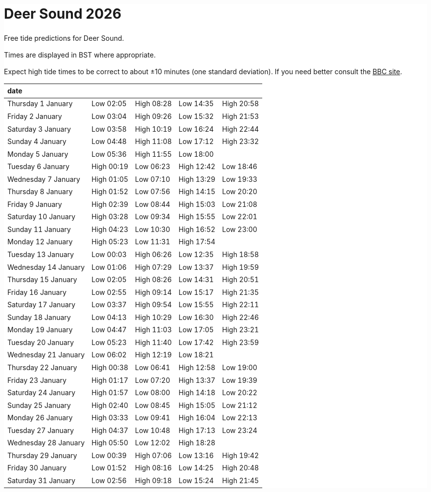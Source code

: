 # Deer Sound 2026
Free tide predictions for Deer Sound.

Times are displayed in BST where appropriate.

Expect high tide times to be correct to about ±10 minutes (one standard deviation).
If you need better consult the [BBC site](https://www.bbc.co.uk/weather/coast-and-sea/tide-tables).

| date |   |   |   |   |
|:-----|---|---|---|---|
| Thursday 1 January | Low 02:05 | High 08:28 | Low 14:35 | High 20:58 | 
| Friday 2 January | Low 03:04 | High 09:26 | Low 15:32 | High 21:53 | 
| Saturday 3 January | Low 03:58 | High 10:19 | Low 16:24 | High 22:44 | 
| Sunday 4 January | Low 04:48 | High 11:08 | Low 17:12 | High 23:32 | 
| Monday 5 January | Low 05:36 | High 11:55 | Low 18:00 |  | 
| Tuesday 6 January | High 00:19 | Low 06:23 | High 12:42 | Low 18:46 | 
| Wednesday 7 January | High 01:05 | Low 07:10 | High 13:29 | Low 19:33 | 
| Thursday 8 January | High 01:52 | Low 07:56 | High 14:15 | Low 20:20 | 
| Friday 9 January | High 02:39 | Low 08:44 | High 15:03 | Low 21:08 | 
| Saturday 10 January | High 03:28 | Low 09:34 | High 15:55 | Low 22:01 | 
| Sunday 11 January | High 04:23 | Low 10:30 | High 16:52 | Low 23:00 | 
| Monday 12 January | High 05:23 | Low 11:31 | High 17:54 |  | 
| Tuesday 13 January | Low 00:03 | High 06:26 | Low 12:35 | High 18:58 | 
| Wednesday 14 January | Low 01:06 | High 07:29 | Low 13:37 | High 19:59 | 
| Thursday 15 January | Low 02:05 | High 08:26 | Low 14:31 | High 20:51 | 
| Friday 16 January | Low 02:55 | High 09:14 | Low 15:17 | High 21:35 | 
| Saturday 17 January | Low 03:37 | High 09:54 | Low 15:55 | High 22:11 | 
| Sunday 18 January | Low 04:13 | High 10:29 | Low 16:30 | High 22:46 | 
| Monday 19 January | Low 04:47 | High 11:03 | Low 17:05 | High 23:21 | 
| Tuesday 20 January | Low 05:23 | High 11:40 | Low 17:42 | High 23:59 | 
| Wednesday 21 January | Low 06:02 | High 12:19 | Low 18:21 |  | 
| Thursday 22 January | High 00:38 | Low 06:41 | High 12:58 | Low 19:00 | 
| Friday 23 January | High 01:17 | Low 07:20 | High 13:37 | Low 19:39 | 
| Saturday 24 January | High 01:57 | Low 08:00 | High 14:18 | Low 20:22 | 
| Sunday 25 January | High 02:40 | Low 08:45 | High 15:05 | Low 21:12 | 
| Monday 26 January | High 03:33 | Low 09:41 | High 16:04 | Low 22:13 | 
| Tuesday 27 January | High 04:37 | Low 10:48 | High 17:13 | Low 23:24 | 
| Wednesday 28 January | High 05:50 | Low 12:02 | High 18:28 |  | 
| Thursday 29 January | Low 00:39 | High 07:06 | Low 13:16 | High 19:42 | 
| Friday 30 January | Low 01:52 | High 08:16 | Low 14:25 | High 20:48 | 
| Saturday 31 January | Low 02:56 | High 09:18 | Low 15:24 | High 21:45 | 